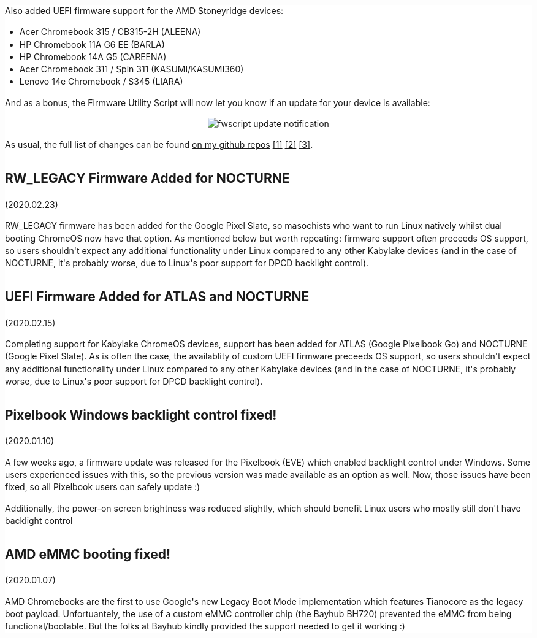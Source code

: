 Also added UEFI firmware support for the AMD Stoneyridge devices:  
 * Acer Chromebook 315 / CB315-2H (ALEENA)  
 * HP Chromebook 11A G6 EE (BARLA)  
 * HP Chromebook 14A G5 (CAREENA)  
 * Acer Chromebook 311 / Spin 311 (KASUMI/KASUMI360)  
 * Lenovo 14e Chromebook / S345 (LIARA)  

And as a bonus, the Firmware Utility Script will now let you know if an update for your device is available:
<p align="center"> <img src="/images/fwscript_update.png" alt="fwscript update notification" width="500"/></p>

As usual, the full list of changes can be found [on my github repos](https://github.com/MrChromebox?tab=repositories) [\[1\]](https://github.com/MrChromebox/coreboot/commits/2020.03.17) [\[2\]](https://github.com/MrChromebox/edk2/commits/2020.03.17) [\[3\]](https://github.com/MrChromebox/chrome-ec/branches/all).

## RW_LEGACY Firmware Added for NOCTURNE

(2020.02.23)

RW_LEGACY firmware has been added for the Google Pixel Slate, so masochists who want to run Linux natively whilst dual booting ChromeOS now have that option. As mentioned below but worth repeating: firmware support often preceeds OS support, so users shouldn't expect any additional functionality under Linux compared to any other Kabylake devices (and in the case of NOCTURNE, it's probably worse, due to Linux's poor support for DPCD backlight control).  

## UEFI Firmware Added for ATLAS and NOCTURNE

(2020.02.15)

Completing support for Kabylake ChromeOS devices, support has been added for ATLAS (Google Pixelbook Go) and NOCTURNE (Google Pixel Slate). As is often the case, the availablity of custom UEFI firmware preceeds OS support, so users shouldn't expect any additional functionality under Linux compared to any other Kabylake devices (and in the case of NOCTURNE, it's probably worse, due to Linux's poor support for DPCD backlight control).  

## Pixelbook Windows backlight control fixed!

(2020.01.10)

A few weeks ago, a firmware update was released for the Pixelbook (EVE) which enabled backlight control under Windows. Some users experienced issues with this, so the previous version was made available as an option as well. Now, those issues have been fixed, so all Pixelbook users can safely update :)  

Additionally, the power-on screen brightness was reduced slightly, which should benefit Linux users who mostly still don't have backlight control  

## AMD eMMC booting fixed!

(2020.01.07)

AMD Chromebooks are the first to use Google's new Legacy Boot Mode implementation which features Tianocore as the legacy boot payload. Unfortuantely, the use of a custom eMMC controller chip (the Bayhub BH720) prevented the eMMC from being functional/bootable. But the folks at Bayhub kindly provided the support needed to get it working :)  
